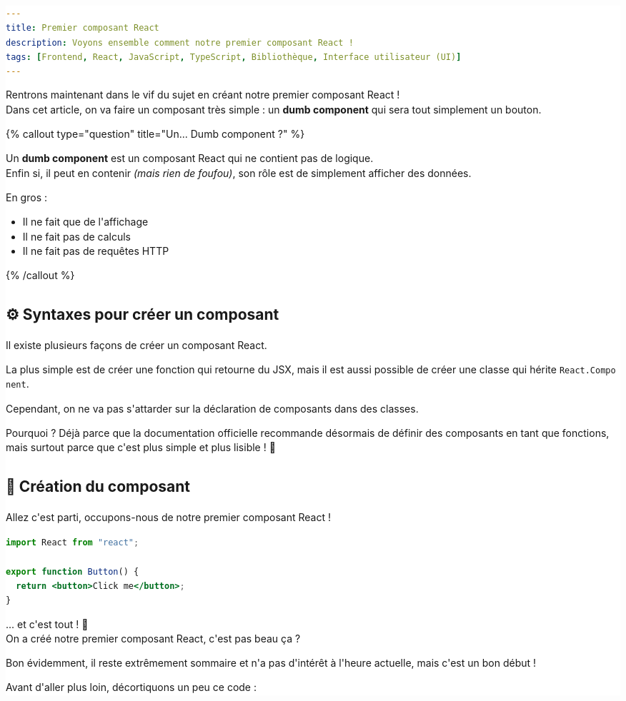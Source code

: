 ```yaml
---
title: Premier composant React
description: Voyons ensemble comment notre premier composant React !
tags: [Frontend, React, JavaScript, TypeScript, Bibliothèque, Interface utilisateur (UI)]
---
```


Rentrons maintenant dans le vif du sujet en créant notre premier composant React !  
Dans cet article, on va faire un composant très simple : un **dumb component** qui sera tout simplement un bouton.

{% callout type="question" title="Un... Dumb component ?" %}

Un **dumb component** est un composant React qui ne contient pas de logique.  
Enfin si, il peut en contenir _(mais rien de foufou)_, son rôle est de simplement afficher des données.

En gros :

- Il ne fait que de l'affichage
- Il ne fait pas de calculs
- Il ne fait pas de requêtes HTTP

{% /callout %}

## ⚙️ Syntaxes pour créer un composant

Il existe plusieurs façons de créer un composant React.

La plus simple est de créer une fonction qui retourne du JSX, mais il est aussi possible de créer une classe qui hérite `React.Component`.

Cependant, on ne va pas s'attarder sur la déclaration de composants dans des classes.

Pourquoi ? Déjà parce que la documentation officielle recommande désormais de définir des composants en tant que fonctions, mais surtout parce que c'est plus simple et plus lisible ! 🚀

## 👷 Création du composant

Allez c'est parti, occupons-nous de notre premier composant React !

```jsx showLineNumbers
import React from "react";

export function Button() {
  return <button>Click me</button>;
}
```

... et c'est tout ! 🎉  
On a créé notre premier composant React, c'est pas beau ça ?

Bon évidemment, il reste extrêmement sommaire et n'a pas d'intérêt à l'heure actuelle, mais c'est un bon début !

Avant d'aller plus loin, décortiquons un peu ce code :
